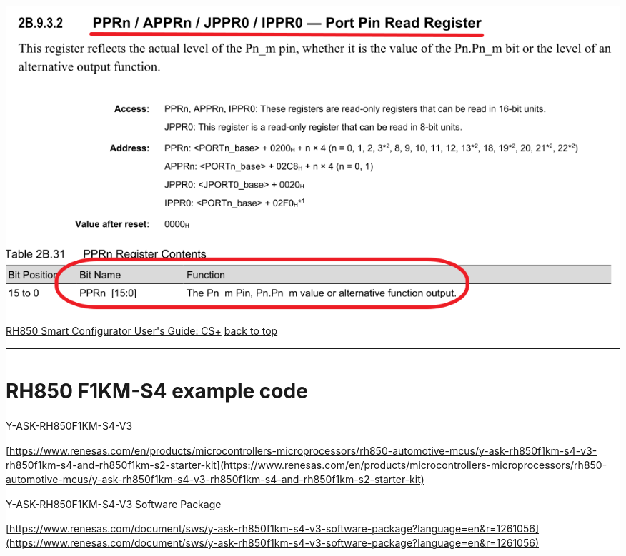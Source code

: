 ![](img/slide_extend_RH85077.png)

![](img/slide_extend_RH85079.png)

<u>RH850 Smart Configurator User's Guide: CS+</u>
[back to top](#article_top)    

---

# RH850 F1KM-S4 example code

Y-ASK-RH850F1KM-S4-V3

[https://www.renesas.com/en/products/microcontrollers-microprocessors/rh850-automotive-mcus/y-ask-rh850f1km-s4-v3-rh850f1km-s4-and-rh850f1km-s2-starter-kit](https://www.renesas.com/en/products/microcontrollers-microprocessors/rh850-automotive-mcus/y-ask-rh850f1km-s4-v3-rh850f1km-s4-and-rh850f1km-s2-starter-kit)

Y-ASK-RH850F1KM-S4-V3 Software Package

[https://www.renesas.com/document/sws/y-ask-rh850f1km-s4-v3-software-package?language=en&r=1261056](https://www.renesas.com/document/sws/y-ask-rh850f1km-s4-v3-software-package?language=en&r=1261056)
